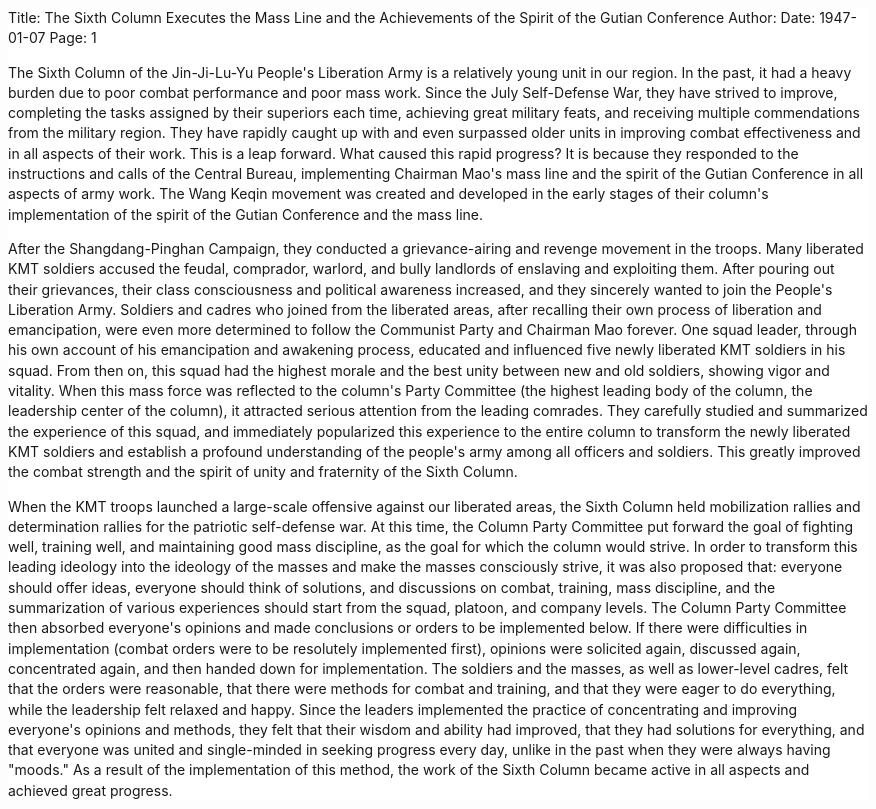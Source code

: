 Title: The Sixth Column Executes the Mass Line and the Achievements of the Spirit of the Gutian Conference
Author:
Date: 1947-01-07
Page: 1

The Sixth Column of the Jin-Ji-Lu-Yu People's Liberation Army is a relatively young unit in our region. In the past, it had a heavy burden due to poor combat performance and poor mass work. Since the July Self-Defense War, they have strived to improve, completing the tasks assigned by their superiors each time, achieving great military feats, and receiving multiple commendations from the military region. They have rapidly caught up with and even surpassed older units in improving combat effectiveness and in all aspects of their work. This is a leap forward. What caused this rapid progress? It is because they responded to the instructions and calls of the Central Bureau, implementing Chairman Mao's mass line and the spirit of the Gutian Conference in all aspects of army work. The Wang Keqin movement was created and developed in the early stages of their column's implementation of the spirit of the Gutian Conference and the mass line.

After the Shangdang-Pinghan Campaign, they conducted a grievance-airing and revenge movement in the troops. Many liberated KMT soldiers accused the feudal, comprador, warlord, and bully landlords of enslaving and exploiting them. After pouring out their grievances, their class consciousness and political awareness increased, and they sincerely wanted to join the People's Liberation Army. Soldiers and cadres who joined from the liberated areas, after recalling their own process of liberation and emancipation, were even more determined to follow the Communist Party and Chairman Mao forever. One squad leader, through his own account of his emancipation and awakening process, educated and influenced five newly liberated KMT soldiers in his squad. From then on, this squad had the highest morale and the best unity between new and old soldiers, showing vigor and vitality. When this mass force was reflected to the column's Party Committee (the highest leading body of the column, the leadership center of the column), it attracted serious attention from the leading comrades. They carefully studied and summarized the experience of this squad, and immediately popularized this experience to the entire column to transform the newly liberated KMT soldiers and establish a profound understanding of the people's army among all officers and soldiers. This greatly improved the combat strength and the spirit of unity and fraternity of the Sixth Column.

When the KMT troops launched a large-scale offensive against our liberated areas, the Sixth Column held mobilization rallies and determination rallies for the patriotic self-defense war. At this time, the Column Party Committee put forward the goal of fighting well, training well, and maintaining good mass discipline, as the goal for which the column would strive. In order to transform this leading ideology into the ideology of the masses and make the masses consciously strive, it was also proposed that: everyone should offer ideas, everyone should think of solutions, and discussions on combat, training, mass discipline, and the summarization of various experiences should start from the squad, platoon, and company levels. The Column Party Committee then absorbed everyone's opinions and made conclusions or orders to be implemented below. If there were difficulties in implementation (combat orders were to be resolutely implemented first), opinions were solicited again, discussed again, concentrated again, and then handed down for implementation. The soldiers and the masses, as well as lower-level cadres, felt that the orders were reasonable, that there were methods for combat and training, and that they were eager to do everything, while the leadership felt relaxed and happy. Since the leaders implemented the practice of concentrating and improving everyone's opinions and methods, they felt that their wisdom and ability had improved, that they had solutions for everything, and that everyone was united and single-minded in seeking progress every day, unlike in the past when they were always having "moods." As a result of the implementation of this method, the work of the Sixth Column became active in all aspects and achieved great progress.
